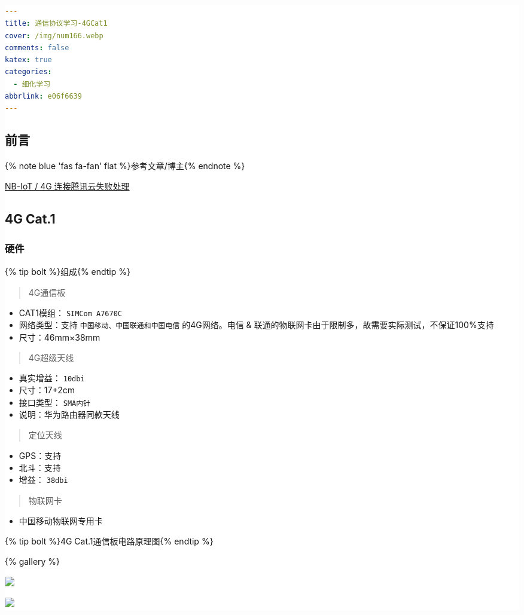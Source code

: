 ```yaml
---
title: 通信协议学习-4GCat1
cover: /img/num166.webp
comments: false
katex: true
categories:
  - 细化学习
abbrlink: e06f6639
---
```


## 前言

{% note blue 'fas fa-fan' flat %}参考文章/博主{% endnote %}

[NB-IoT / 4G 连接腾讯云失败处理](https://bbs.csdn.net/topics/607147595)

## 4G Cat.1

### 硬件

{% tip bolt %}组成{% endtip %}

> 4G通信板

- CAT1模组： `SIMCom A7670C`
- 网络类型：支持 `中国移动、中国联通和中国电信` 的4G网络。电信 & 联通的物联网卡由于限制多，故需要实际测试，不保证100%支持
- 尺寸：46mm×38mm

> 4G超级天线

- 真实增益： `10dbi`
- 尺寸：17+2cm
- 接口类型： `SMA内针`
- 说明：华为路由器同款天线

> 定位天线

- GPS：支持
- 北斗：支持
- 增益： `38dbi`

> 物联网卡

- 中国移动物联网专用卡



{% tip bolt %}4G Cat.1通信板电路原理图{% endtip %}

{% gallery %}

![](https://image-1309791158.cos.ap-guangzhou.myqcloud.com/其他/QQ截图20231205122602.webp)

![](https://image-1309791158.cos.ap-guangzhou.myqcloud.com/其他/QQ截图20231205123313.webp)
